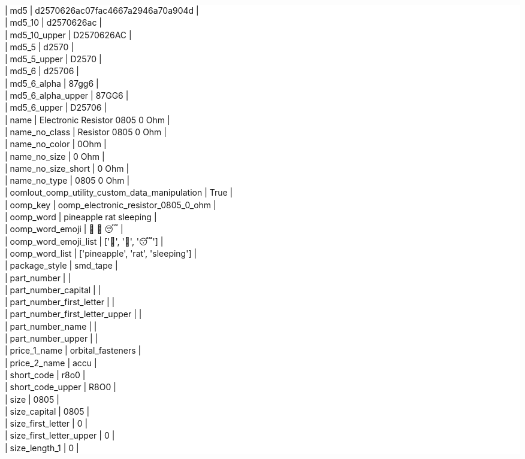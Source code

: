 | md5 | d2570626ac07fac4667a2946a70a904d |  
| md5_10 | d2570626ac |  
| md5_10_upper | D2570626AC |  
| md5_5 | d2570 |  
| md5_5_upper | D2570 |  
| md5_6 | d25706 |  
| md5_6_alpha | 87gg6 |  
| md5_6_alpha_upper | 87GG6 |  
| md5_6_upper | D25706 |  
| name | Electronic Resistor 0805 0 Ohm |  
| name_no_class | Resistor 0805 0 Ohm |  
| name_no_color | 0Ohm |  
| name_no_size | 0 Ohm |  
| name_no_size_short | 0 Ohm |  
| name_no_type | 0805 0 Ohm |  
| oomlout_oomp_utility_custom_data_manipulation | True |  
| oomp_key | oomp_electronic_resistor_0805_0_ohm |  
| oomp_word | pineapple rat sleeping |  
| oomp_word_emoji | :pineapple: :rat: :sleeping: |  
| oomp_word_emoji_list | [':pineapple:', ':rat:', ':sleeping:'] |  
| oomp_word_list | ['pineapple', 'rat', 'sleeping'] |  
| package_style | smd_tape |  
| part_number |  |  
| part_number_capital |  |  
| part_number_first_letter |  |  
| part_number_first_letter_upper |  |  
| part_number_name |  |  
| part_number_upper |  |  
| price_1_name | orbital_fasteners |  
| price_2_name | accu |  
| short_code | r8o0 |  
| short_code_upper | R8O0 |  
| size | 0805 |  
| size_capital | 0805 |  
| size_first_letter | 0 |  
| size_first_letter_upper | 0 |  
| size_length_1 | 0 |  